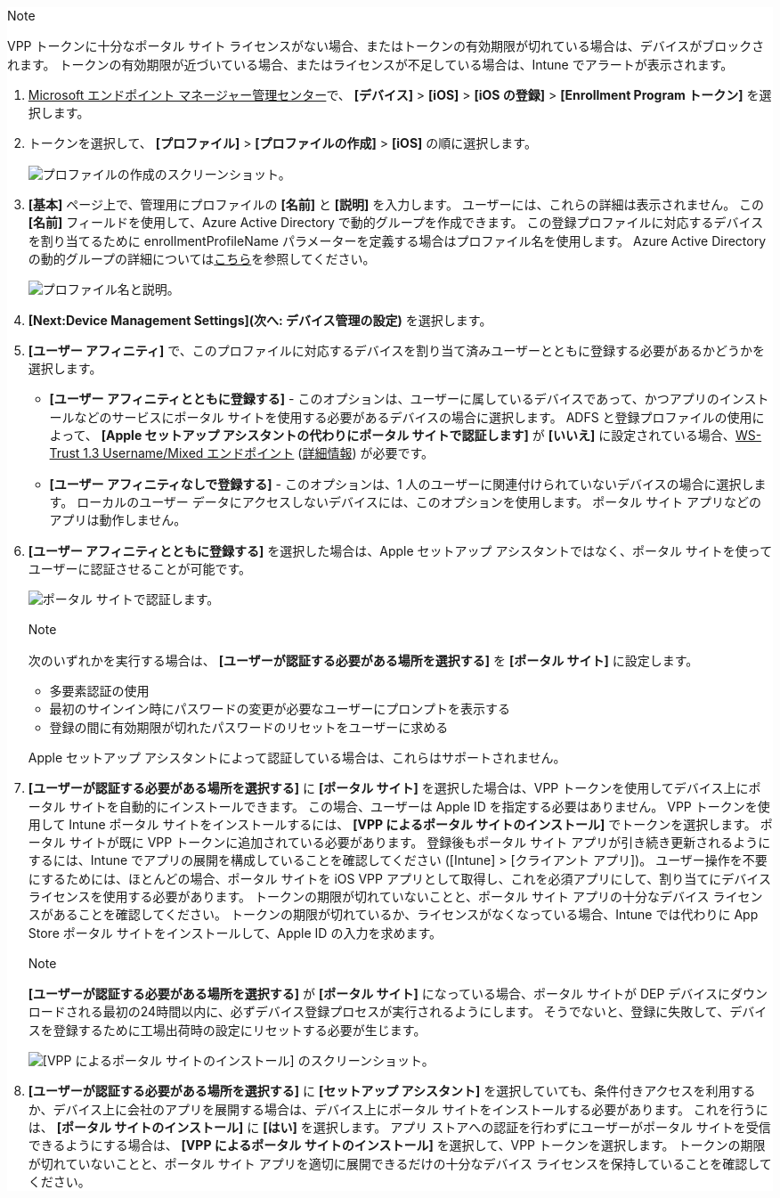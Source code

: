 > [!NOTE]
> VPP トークンに十分なポータル サイト ライセンスがない場合、またはトークンの有効期限が切れている場合は、デバイスがブロックされます。 トークンの有効期限が近づいている場合、またはライセンスが不足している場合は、Intune でアラートが表示されます。
 

1. [Microsoft エンドポイント マネージャー管理センター](https://go.microsoft.com/fwlink/?linkid=2109431)で、 **[デバイス]**  >  **[iOS]**  >  **[iOS の登録]**  >  **[Enrollment Program トークン]** を選択します。
2. トークンを選択して、 **[プロファイル]**  >  **[プロファイルの作成]**  >  **[iOS]** の順に選択します。

    ![プロファイルの作成のスクリーンショット。](./media/device-enrollment-program-enroll-ios/image04.png)

3. **[基本]** ページ上で、管理用にプロファイルの **[名前]** と **[説明]** を入力します。 ユーザーには、これらの詳細は表示されません。 この **[名前]** フィールドを使用して、Azure Active Directory で動的グループを作成できます。 この登録プロファイルに対応するデバイスを割り当てるために enrollmentProfileName パラメーターを定義する場合はプロファイル名を使用します。 Azure Active Directory の動的グループの詳細については[こちら](https://docs.microsoft.com/azure/active-directory/users-groups-roles/groups-dynamic-membership#rules-for-devices)を参照してください。

    ![プロファイル名と説明。](./media/device-enrollment-program-enroll-ios/image05.png)

4. **[Next:Device Management Settings]\(次へ: デバイス管理の設定\)** を選択します。

5. **[ユーザー アフィニティ]** で、このプロファイルに対応するデバイスを割り当て済みユーザーとともに登録する必要があるかどうかを選択します。
    - **[ユーザー アフィニティとともに登録する]** - このオプションは、ユーザーに属しているデバイスであって、かつアプリのインストールなどのサービスにポータル サイトを使用する必要があるデバイスの場合に選択します。 ADFS と登録プロファイルの使用によって、 **[Apple セットアップ アシスタントの代わりにポータル サイトで認証します]** が **[いいえ]** に設定されている場合、[WS-Trust 1.3 Username/Mixed エンドポイント](https://technet.microsoft.com/library/adfs2-help-endpoints) ([詳細情報](https://technet.microsoft.com/itpro/powershell/windows/adfs/get-adfsendpoint)) が必要です。

    - **[ユーザー アフィニティなしで登録する]** - このオプションは、1 人のユーザーに関連付けられていないデバイスの場合に選択します。 ローカルのユーザー データにアクセスしないデバイスには、このオプションを使用します。 ポータル サイト アプリなどのアプリは動作しません。

5. **[ユーザー アフィニティとともに登録する]** を選択した場合は、Apple セットアップ アシスタントではなく、ポータル サイトを使ってユーザーに認証させることが可能です。

    ![ポータル サイトで認証します。](./media/device-enrollment-program-enroll-ios/authenticatewithcompanyportal.png)

    > [!NOTE]
    > 次のいずれかを実行する場合は、 **[ユーザーが認証する必要がある場所を選択する]** を **[ポータル サイト]** に設定します。
    >    - 多要素認証の使用
    >    - 最初のサインイン時にパスワードの変更が必要なユーザーにプロンプトを表示する
    >    - 登録の間に有効期限が切れたパスワードのリセットをユーザーに求める
    >
    > Apple セットアップ アシスタントによって認証している場合は、これらはサポートされません。

6. **[ユーザーが認証する必要がある場所を選択する]** に **[ポータル サイト]** を選択した場合は、VPP トークンを使用してデバイス上にポータル サイトを自動的にインストールできます。 この場合、ユーザーは Apple ID を指定する必要はありません。 VPP トークンを使用して Intune ポータル サイトをインストールするには、 **[VPP によるポータル サイトのインストール]** でトークンを選択します。 ポータル サイトが既に VPP トークンに追加されている必要があります。 登録後もポータル サイト アプリが引き続き更新されるようにするには、Intune でアプリの展開を構成していることを確認してください ([Intune] > [クライアント アプリ])。 ユーザー操作を不要にするためには、ほとんどの場合、ポータル サイトを iOS VPP アプリとして取得し、これを必須アプリにして、割り当てにデバイス ライセンスを使用する必要があります。 トークンの期限が切れていないことと、ポータル サイト アプリの十分なデバイス ライセンスがあることを確認してください。 トークンの期限が切れているか、ライセンスがなくなっている場合、Intune では代わりに App Store ポータル サイトをインストールして、Apple ID の入力を求めます。 

    > [!NOTE]
    > **[ユーザーが認証する必要がある場所を選択する]** が **[ポータル サイト]** になっている場合、ポータル サイトが DEP デバイスにダウンロードされる最初の24時間以内に、必ずデバイス登録プロセスが実行されるようにします。 そうでないと、登録に失敗して、デバイスを登録するために工場出荷時の設定にリセットする必要が生じます。
    
    ![[VPP によるポータル サイトのインストール] のスクリーンショット。](./media/device-enrollment-program-enroll-ios/install-cp-with-vpp.png)

7. **[ユーザーが認証する必要がある場所を選択する]** に **[セットアップ アシスタント]** を選択していても、条件付きアクセスを利用するか、デバイス上に会社のアプリを展開する場合は、デバイス上にポータル サイトをインストールする必要があります。 これを行うには、 **[ポータル サイトのインストール]** に **[はい]** を選択します。  アプリ ストアへの認証を行わずにユーザーがポータル サイトを受信できるようにする場合は、 **[VPP によるポータル サイトのインストール]** を選択して、VPP トークンを選択します。 トークンの期限が切れていないことと、ポータル サイト アプリを適切に展開できるだけの十分なデバイス ライセンスを保持していることを確認してください。
